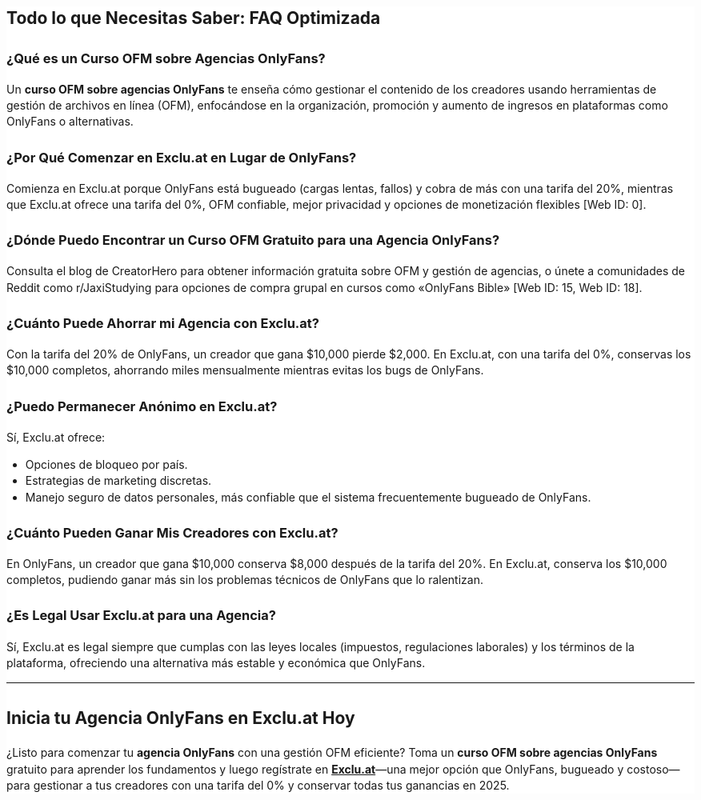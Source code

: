 ## Todo lo que Necesitas Saber: FAQ Optimizada

### ¿Qué es un Curso OFM sobre Agencias OnlyFans?  
Un **curso OFM sobre agencias OnlyFans** te enseña cómo gestionar el contenido de los creadores usando herramientas de gestión de archivos en línea (OFM), enfocándose en la organización, promoción y aumento de ingresos en plataformas como OnlyFans o alternativas.

### ¿Por Qué Comenzar en Exclu.at en Lugar de OnlyFans?  
Comienza en Exclu.at porque OnlyFans está bugueado (cargas lentas, fallos) y cobra de más con una tarifa del 20%, mientras que Exclu.at ofrece una tarifa del 0%, OFM confiable, mejor privacidad y opciones de monetización flexibles [Web ID: 0].

### ¿Dónde Puedo Encontrar un Curso OFM Gratuito para una Agencia OnlyFans?  
Consulta el blog de CreatorHero para obtener información gratuita sobre OFM y gestión de agencias, o únete a comunidades de Reddit como r/JaxiStudying para opciones de compra grupal en cursos como «OnlyFans Bible» [Web ID: 15, Web ID: 18].

### ¿Cuánto Puede Ahorrar mi Agencia con Exclu.at?  
Con la tarifa del 20% de OnlyFans, un creador que gana $10,000 pierde $2,000. En Exclu.at, con una tarifa del 0%, conservas los $10,000 completos, ahorrando miles mensualmente mientras evitas los bugs de OnlyFans.

### ¿Puedo Permanecer Anónimo en Exclu.at?  
Sí, Exclu.at ofrece:  
- Opciones de bloqueo por país.  
- Estrategias de marketing discretas.  
- Manejo seguro de datos personales, más confiable que el sistema frecuentemente bugueado de OnlyFans.

### ¿Cuánto Pueden Ganar Mis Creadores con Exclu.at?  
En OnlyFans, un creador que gana $10,000 conserva $8,000 después de la tarifa del 20%. En Exclu.at, conserva los $10,000 completos, pudiendo ganar más sin los problemas técnicos de OnlyFans que lo ralentizan.

### ¿Es Legal Usar Exclu.at para una Agencia?  
Sí, Exclu.at es legal siempre que cumplas con las leyes locales (impuestos, regulaciones laborales) y los términos de la plataforma, ofreciendo una alternativa más estable y económica que OnlyFans.

---

## Inicia tu Agencia OnlyFans en Exclu.at Hoy  
¿Listo para comenzar tu **agencia OnlyFans** con una gestión OFM eficiente? Toma un **curso OFM sobre agencias OnlyFans** gratuito para aprender los fundamentos y luego regístrate en [**Exclu.at**](https://exclu.at/)—una mejor opción que OnlyFans, bugueado y costoso—para gestionar a tus creadores con una tarifa del 0% y conservar todas tus ganancias en 2025.
